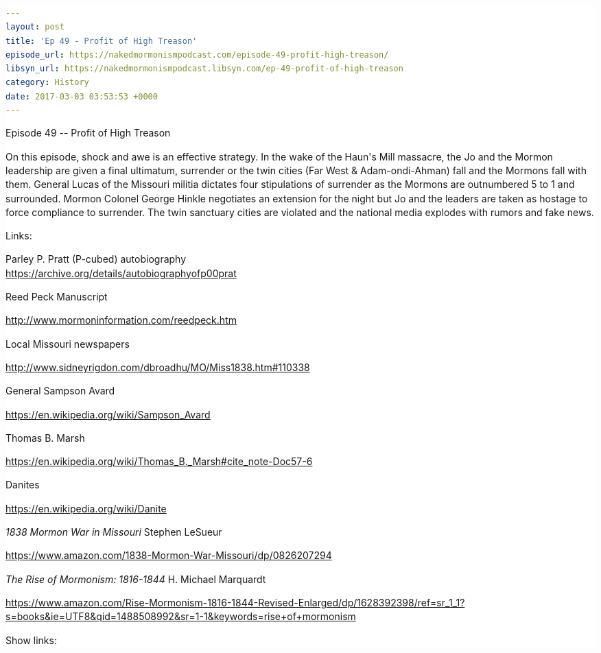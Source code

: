 ```yaml
---
layout: post
title: 'Ep 49 - Profit of High Treason'
episode_url: https://nakedmormonismpodcast.com/episode-49-profit-high-treason/
libsyn_url: https://nakedmormonismpodcast.libsyn.com/ep-49-profit-of-high-treason
category: History
date: 2017-03-03 03:53:53 +0000
---
```


Episode 49 -- Profit of High Treason

On this episode, shock and awe is an effective strategy. In the wake of
the Haun's Mill massacre, the Jo and the Mormon leadership are given a
final ultimatum, surrender or the twin cities (Far West &
Adam-ondi-Ahman) fall and the Mormons fall with them. General Lucas of
the Missouri militia dictates four stipulations of surrender as the
Mormons are outnumbered 5 to 1 and surrounded. Mormon Colonel George
Hinkle negotiates an extension for the night but Jo and the leaders are
taken as hostage to force compliance to surrender. The twin sanctuary
cities are violated and the national media explodes with rumors and fake
news.

Links:

Parley P. Pratt (P-cubed) autobiography\
<https://archive.org/details/autobiographyofp00prat>

Reed Peck Manuscript

<http://www.mormoninformation.com/reedpeck.htm>

Local Missouri newspapers

<http://www.sidneyrigdon.com/dbroadhu/MO/Miss1838.htm#110338>

General Sampson Avard

<https://en.wikipedia.org/wiki/Sampson_Avard>

Thomas B. Marsh

<https://en.wikipedia.org/wiki/Thomas_B._Marsh#cite_note-Doc57-6>

Danites

<https://en.wikipedia.org/wiki/Danite>

*1838 Mormon War in Missouri* Stephen LeSueur

<https://www.amazon.com/1838-Mormon-War-Missouri/dp/0826207294>

*The Rise of Mormonism: 1816-1844* H. Michael Marquardt

<https://www.amazon.com/Rise-Mormonism-1816-1844-Revised-Enlarged/dp/1628392398/ref=sr_1_1?s=books&ie=UTF8&qid=1488508992&sr=1-1&keywords=rise+of+mormonism>

Show links:
